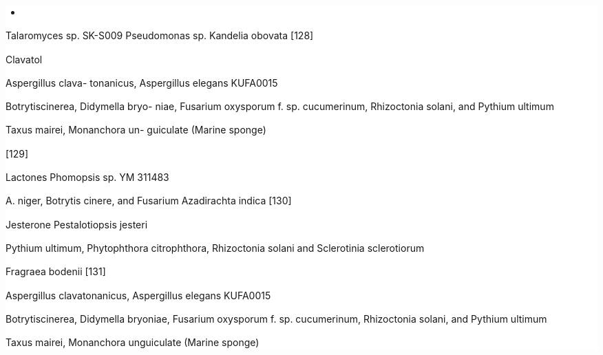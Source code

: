 -
Talaromyces sp. 
SK-S009 
Pseudomonas sp. 
Kandelia obovata 
[128] 

Clavatol 

Aspergillus clava-
tonanicus, 
Aspergillus elegans 
KUFA0015 

Botrytiscinerea, Didymella bryo-
niae, Fusarium oxysporum f. sp. 
cucumerinum, Rhizoctonia 
solani, and Pythium ultimum 

Taxus mairei, 
Monanchora un-
guiculate (Marine 
sponge) 

[129] 

Lactones 
Phomopsis sp. YM 
311483 

A. niger, Botrytis cinere, and 
Fusarium 
Azadirachta indica 
[130] 

Jesterone 
Pestalotiopsis jesteri 

Pythium ultimum, Phytophthora 
citrophthora, Rhizoctonia solani 
and Sclerotinia sclerotiorum 

Fragraea bodenii 
[131] 

Aspergillus 
clavatonanicus, 
Aspergillus elegans 
KUFA0015 

Botrytiscinerea, Didymella 
bryoniae, Fusarium oxysporum 
f. sp. cucumerinum, 
Rhizoctonia solani, and 
Pythium ultimum 

Taxus mairei, 
Monanchora 
unguiculate 
(Marine sponge) 
